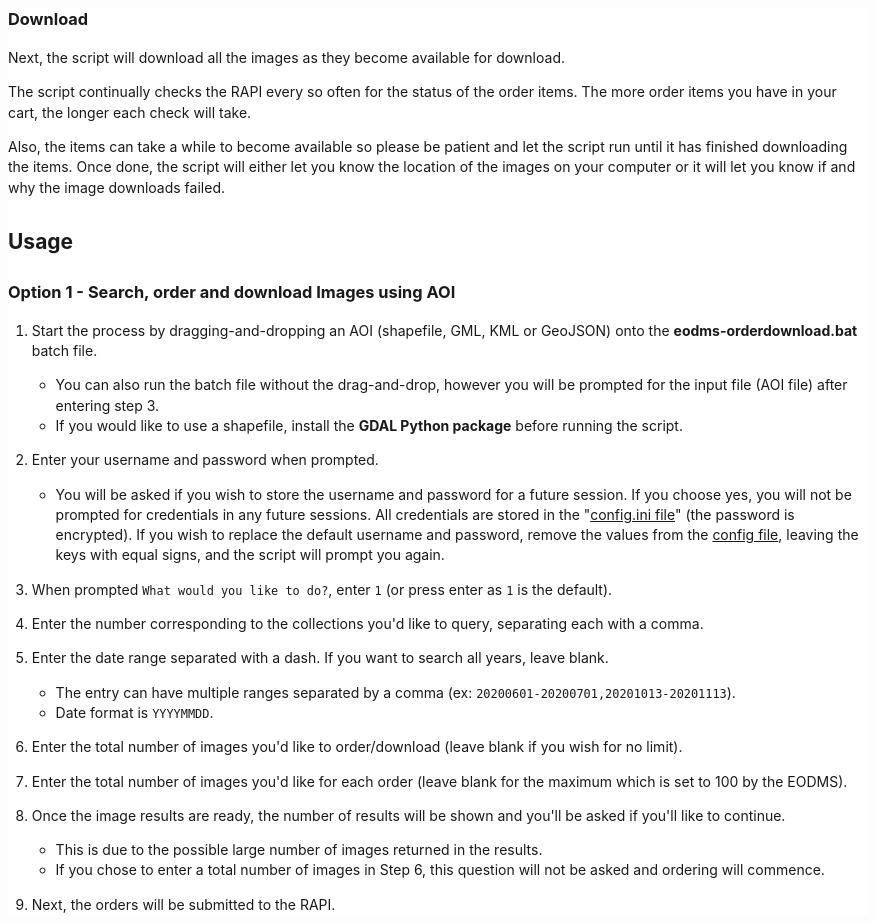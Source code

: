 ### Download

Next, the script will download all the images as they become available for download.

The script continually checks the RAPI every so often for the status of the order items. The more order items you have in your cart, the longer each check will take.

Also, the items can take a while to become available so please be patient and let the script run until it has finished downloading the items. Once done, the script will either let you know the location of the images on your computer or it will let you know if and why the image downloads failed.

## Usage

### Option 1 - Search, order and download Images using AOI

1. Start the process by dragging-and-dropping an AOI (shapefile, GML, KML or GeoJSON) onto the **eodms-orderdownload.bat** batch file.

	- You can also run the batch file without the drag-and-drop, however you will be prompted for the input file (AOI file) after entering step 3.
	- If you would like to use a shapefile, install the **GDAL Python package** before running the script.

2. Enter your username and password when prompted.
	
	- You will be asked if you wish to store the username and password for a future session. If you choose yes, you will not be prompted for credentials in any future sessions. All credentials are stored in the "[config.ini file](#config-username)" (the password is encrypted). If you wish to replace the default username and password, remove the values from the [config file](#config-username), leaving the keys with equal signs, and the script will prompt you again.

3. When prompted ```What would you like to do?```, enter ```1``` (or press enter as ```1``` is the default).

4. Enter the number corresponding to the collections you'd like to query, separating each with a comma.

5. Enter the date range separated with a dash. If you want to search all years, leave blank.
	
	- The entry can have multiple ranges separated by a comma (ex: ```20200601-20200701,20201013-20201113```).
	- Date format is ```YYYYMMDD```.

6. Enter the total number of images you'd like to order/download (leave blank if you wish for no limit).

7. Enter the total number of images you'd like for each order (leave blank for the maximum which is set to 100 by the EODMS).

8. Once the image results are ready, the number of results will be shown and you'll be asked if you'll like to continue.
	
	- This is due to the possible large number of images returned in the results.
	- If you chose to enter a total number of images in Step 6, this question will not be asked and ordering will commence.

9. Next, the orders will be submitted to the RAPI.
